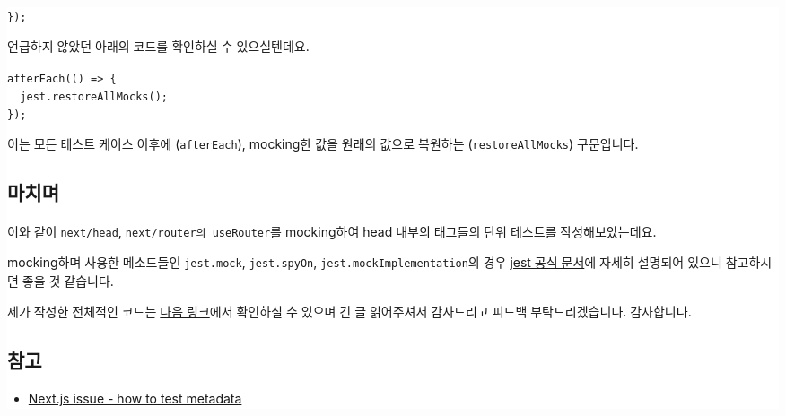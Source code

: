 ```tsx
});
```

언급하지 않았던 아래의 코드를 확인하실 수 있으실텐데요.

```tsx
afterEach(() => {
  jest.restoreAllMocks();
});
```

이는 모든 테스트 케이스 이후에 (`afterEach`), mocking한 값을 원래의 값으로 복원하는 (`restoreAllMocks`) 구문입니다.

## 마치며

이와 같이 `next/head`, `next/router의 useRouter`를 mocking하여 head 내부의 태그들의 단위 테스트를 작성해보았는데요.

mocking하며 사용한 메소드들인 `jest.mock`, `jest.spyOn`, `jest.mockImplementation`의 경우 [jest 공식 문서](https://jestjs.io/)에 자세히 설명되어 있으니 참고하시면 좋을 것 같습니다.

제가 작성한 전체적인 코드는 [다음 링크](https://github.com/hyesungoh/comet-land/blob/24aedf3ebd9ff26700e487493e61906a3f7b5052/apps/blog/src/components/SEO/SEO.test.tsx#L1)에서 확인하실 수 있으며 긴 글 읽어주셔서 감사드리고 피드백 부탁드리겠습니다. 감사합니다.

## 참고

- [Next.js issue - how to test metadata](https://github.com/vercel/next.js/discussions/11060)

